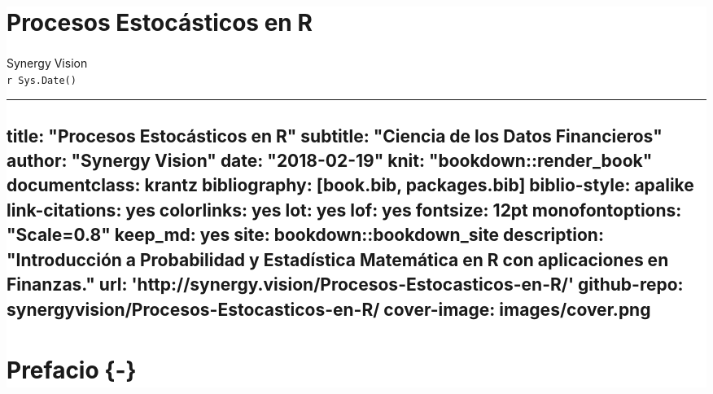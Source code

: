 # Procesos Estocásticos en R
Synergy Vision  
`r Sys.Date()`  
<script src="https://cdn.datacamp.com/datacamp-light-latest.min.js"></script>

--- 
title: "Procesos Estocásticos en R"
subtitle: "Ciencia de los Datos Financieros"
author: "Synergy Vision"
date: "2018-02-19"
knit: "bookdown::render_book"
documentclass: krantz
bibliography: [book.bib, packages.bib]
biblio-style: apalike
link-citations: yes
colorlinks: yes
lot: yes
lof: yes
fontsize: 12pt
monofontoptions: "Scale=0.8"
keep_md: yes
site: bookdown::bookdown_site
description: "Introducción a Probabilidad y Estadística Matemática en R con aplicaciones en Finanzas."
url: 'http\://synergy.vision/Procesos-Estocasticos-en-R/'
github-repo: synergyvision/Procesos-Estocasticos-en-R/
cover-image: images/cover.png
---





# Prefacio {-}
